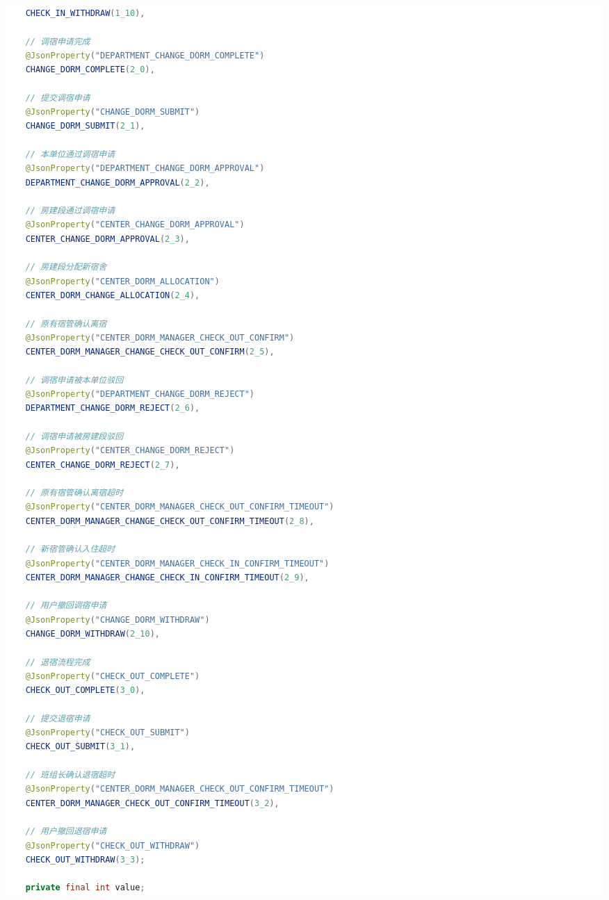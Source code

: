 ```java
    CHECK_IN_WITHDRAW(1_10),

    // 调宿申请完成
    @JsonProperty("DEPARTMENT_CHANGE_DORM_COMPLETE")
    CHANGE_DORM_COMPLETE(2_0),

    // 提交调宿申请
    @JsonProperty("CHANGE_DORM_SUBMIT")
    CHANGE_DORM_SUBMIT(2_1),

    // 本单位通过调宿申请
    @JsonProperty("DEPARTMENT_CHANGE_DORM_APPROVAL")
    DEPARTMENT_CHANGE_DORM_APPROVAL(2_2),

    // 房建段通过调宿申请
    @JsonProperty("CENTER_CHANGE_DORM_APPROVAL")
    CENTER_CHANGE_DORM_APPROVAL(2_3),

    // 房建段分配新宿舍
    @JsonProperty("CENTER_DORM_ALLOCATION")
    CENTER_DORM_CHANGE_ALLOCATION(2_4),

    // 原有宿管确认离宿
    @JsonProperty("CENTER_DORM_MANAGER_CHECK_OUT_CONFIRM")
    CENTER_DORM_MANAGER_CHANGE_CHECK_OUT_CONFIRM(2_5),

    // 调宿申请被本单位驳回
    @JsonProperty("DEPARTMENT_CHANGE_DORM_REJECT")
    DEPARTMENT_CHANGE_DORM_REJECT(2_6),

    // 调宿申请被房建段驳回
    @JsonProperty("CENTER_CHANGE_DORM_REJECT")
    CENTER_CHANGE_DORM_REJECT(2_7),

    // 原有宿管确认离宿超时
    @JsonProperty("CENTER_DORM_MANAGER_CHECK_OUT_CONFIRM_TIMEOUT")
    CENTER_DORM_MANAGER_CHANGE_CHECK_OUT_CONFIRM_TIMEOUT(2_8),

    // 新宿管确认入住超时
    @JsonProperty("CENTER_DORM_MANAGER_CHECK_IN_CONFIRM_TIMEOUT")
    CENTER_DORM_MANAGER_CHANGE_CHECK_IN_CONFIRM_TIMEOUT(2_9),

    // 用户撤回调宿申请
    @JsonProperty("CHANGE_DORM_WITHDRAW")
    CHANGE_DORM_WITHDRAW(2_10),

    // 退宿流程完成
    @JsonProperty("CHECK_OUT_COMPLETE")
    CHECK_OUT_COMPLETE(3_0),

    // 提交退宿申请
    @JsonProperty("CHECK_OUT_SUBMIT")
    CHECK_OUT_SUBMIT(3_1),
    
    // 班组长确认退宿超时
    @JsonProperty("CENTER_DORM_MANAGER_CHECK_OUT_CONFIRM_TIMEOUT")
    CENTER_DORM_MANAGER_CHECK_OUT_CONFIRM_TIMEOUT(3_2),

    // 用户撤回退宿申请
    @JsonProperty("CHECK_OUT_WITHDRAW")
    CHECK_OUT_WITHDRAW(3_3);

    private final int value;
```